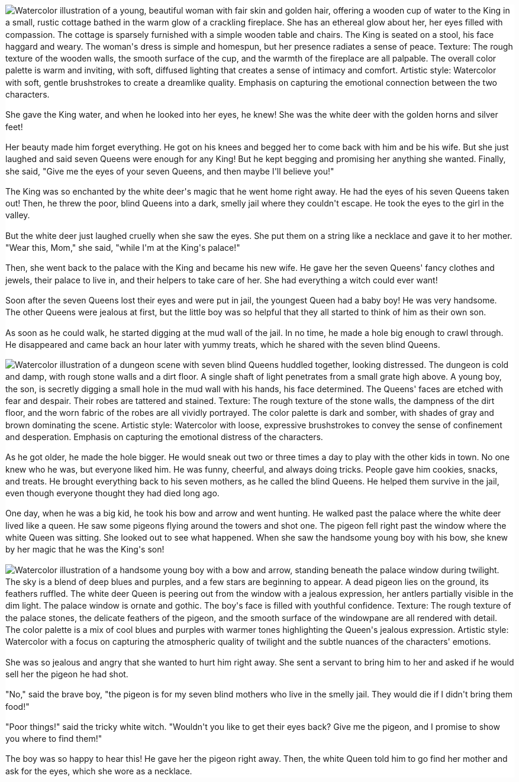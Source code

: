 ![Watercolor illustration of a young, beautiful woman with fair skin and golden hair, offering a wooden cup of water to the King in a small, rustic cottage bathed in the warm glow of a crackling fireplace. She has an ethereal glow about her, her eyes filled with compassion. The cottage is sparsely furnished with a simple wooden table and chairs. The King is seated on a stool, his face haggard and weary. The woman's dress is simple and homespun, but her presence radiates a sense of peace. Texture: The rough texture of the wooden walls, the smooth surface of the cup, and the warmth of the fireplace are all palpable. The overall color palette is warm and inviting, with soft, diffused lighting that creates a sense of intimacy and comfort. Artistic style: Watercolor with soft, gentle brushstrokes to create a dreamlike quality. Emphasis on capturing the emotional connection between the two characters.](/images/image_fairy-tales-the-son-of-seven-queens3.png)

She gave the King water, and when he looked into her eyes, he knew! She was the white deer with the golden horns and silver feet!

Her beauty made him forget everything. He got on his knees and begged her to come back with him and be his wife. But she just laughed and said seven Queens were enough for any King! But he kept begging and promising her anything she wanted. Finally, she said, "Give me the eyes of your seven Queens, and then maybe I'll believe you!"

The King was so enchanted by the white deer's magic that he went home right away. He had the eyes of his seven Queens taken out! Then, he threw the poor, blind Queens into a dark, smelly jail where they couldn't escape. He took the eyes to the girl in the valley.

But the white deer just laughed cruelly when she saw the eyes. She put them on a string like a necklace and gave it to her mother. "Wear this, Mom," she said, "while I'm at the King's palace!"

Then, she went back to the palace with the King and became his new wife. He gave her the seven Queens' fancy clothes and jewels, their palace to live in, and their helpers to take care of her. She had everything a witch could ever want!

Soon after the seven Queens lost their eyes and were put in jail, the youngest Queen had a baby boy! He was very handsome. The other Queens were jealous at first, but the little boy was so helpful that they all started to think of him as their own son.

As soon as he could walk, he started digging at the mud wall of the jail. In no time, he made a hole big enough to crawl through. He disappeared and came back an hour later with yummy treats, which he shared with the seven blind Queens.

![Watercolor illustration of a dungeon scene with seven blind Queens huddled together, looking distressed. The dungeon is cold and damp, with rough stone walls and a dirt floor. A single shaft of light penetrates from a small grate high above. A young boy, the son, is secretly digging a small hole in the mud wall with his hands, his face determined. The Queens' faces are etched with fear and despair. Their robes are tattered and stained. Texture: The rough texture of the stone walls, the dampness of the dirt floor, and the worn fabric of the robes are all vividly portrayed. The color palette is dark and somber, with shades of gray and brown dominating the scene. Artistic style: Watercolor with loose, expressive brushstrokes to convey the sense of confinement and desperation. Emphasis on capturing the emotional distress of the characters.](/images/image_fairy-tales-the-son-of-seven-queens4.png)

As he got older, he made the hole bigger. He would sneak out two or three times a day to play with the other kids in town. No one knew who he was, but everyone liked him. He was funny, cheerful, and always doing tricks. People gave him cookies, snacks, and treats. He brought everything back to his seven mothers, as he called the blind Queens. He helped them survive in the jail, even though everyone thought they had died long ago.

One day, when he was a big kid, he took his bow and arrow and went hunting. He walked past the palace where the white deer lived like a queen. He saw some pigeons flying around the towers and shot one. The pigeon fell right past the window where the white Queen was sitting. She looked out to see what happened. When she saw the handsome young boy with his bow, she knew by her magic that he was the King's son!

![Watercolor illustration of a handsome young boy with a bow and arrow, standing beneath the palace window during twilight. The sky is a blend of deep blues and purples, and a few stars are beginning to appear. A dead pigeon lies on the ground, its feathers ruffled. The white deer Queen is peering out from the window with a jealous expression, her antlers partially visible in the dim light. The palace window is ornate and gothic. The boy's face is filled with youthful confidence. Texture: The rough texture of the palace stones, the delicate feathers of the pigeon, and the smooth surface of the windowpane are all rendered with detail. The color palette is a mix of cool blues and purples with warmer tones highlighting the Queen's jealous expression. Artistic style: Watercolor with a focus on capturing the atmospheric quality of twilight and the subtle nuances of the characters' emotions.](/images/image_fairy-tales-the-son-of-seven-queens5.png)

She was so jealous and angry that she wanted to hurt him right away. She sent a servant to bring him to her and asked if he would sell her the pigeon he had shot.

"No," said the brave boy, "the pigeon is for my seven blind mothers who live in the smelly jail. They would die if I didn't bring them food!"

"Poor things!" said the tricky white witch. "Wouldn't you like to get their eyes back? Give me the pigeon, and I promise to show you where to find them!"

The boy was so happy to hear this! He gave her the pigeon right away. Then, the white Queen told him to go find her mother and ask for the eyes, which she wore as a necklace.
